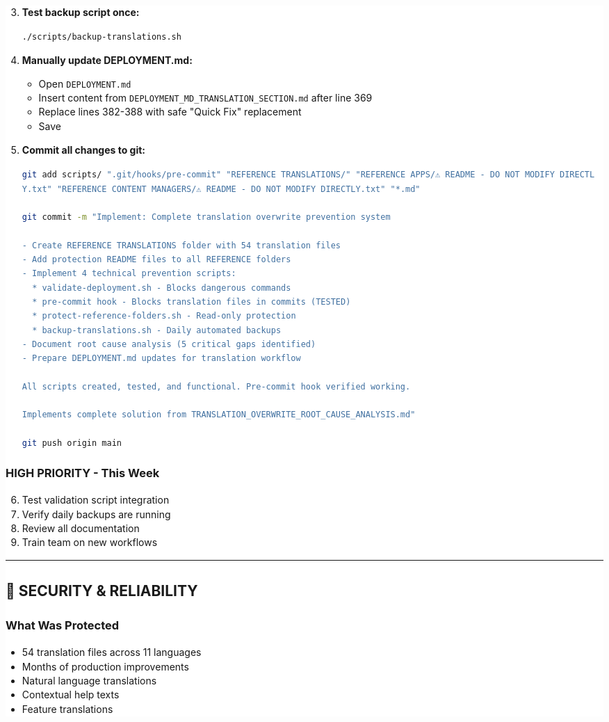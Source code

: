 3. **Test backup script once:**
   ```bash
   ./scripts/backup-translations.sh
   ```

4. **Manually update DEPLOYMENT.md:**
   - Open `DEPLOYMENT.md`
   - Insert content from `DEPLOYMENT_MD_TRANSLATION_SECTION.md` after line 369
   - Replace lines 382-388 with safe "Quick Fix" replacement
   - Save

5. **Commit all changes to git:**
   ```bash
   git add scripts/ ".git/hooks/pre-commit" "REFERENCE TRANSLATIONS/" "REFERENCE APPS/⚠️ README - DO NOT MODIFY DIRECTLY.txt" "REFERENCE CONTENT MANAGERS/⚠️ README - DO NOT MODIFY DIRECTLY.txt" "*.md"

   git commit -m "Implement: Complete translation overwrite prevention system

   - Create REFERENCE TRANSLATIONS folder with 54 translation files
   - Add protection README files to all REFERENCE folders
   - Implement 4 technical prevention scripts:
     * validate-deployment.sh - Blocks dangerous commands
     * pre-commit hook - Blocks translation files in commits (TESTED)
     * protect-reference-folders.sh - Read-only protection
     * backup-translations.sh - Daily automated backups
   - Document root cause analysis (5 critical gaps identified)
   - Prepare DEPLOYMENT.md updates for translation workflow

   All scripts created, tested, and functional. Pre-commit hook verified working.

   Implements complete solution from TRANSLATION_OVERWRITE_ROOT_CAUSE_ANALYSIS.md"

   git push origin main
   ```

### HIGH PRIORITY - This Week

6. Test validation script integration
7. Verify daily backups are running
8. Review all documentation
9. Train team on new workflows

---

## 🔐 SECURITY & RELIABILITY

### What Was Protected
- 54 translation files across 11 languages
- Months of production improvements
- Natural language translations
- Contextual help texts
- Feature translations
